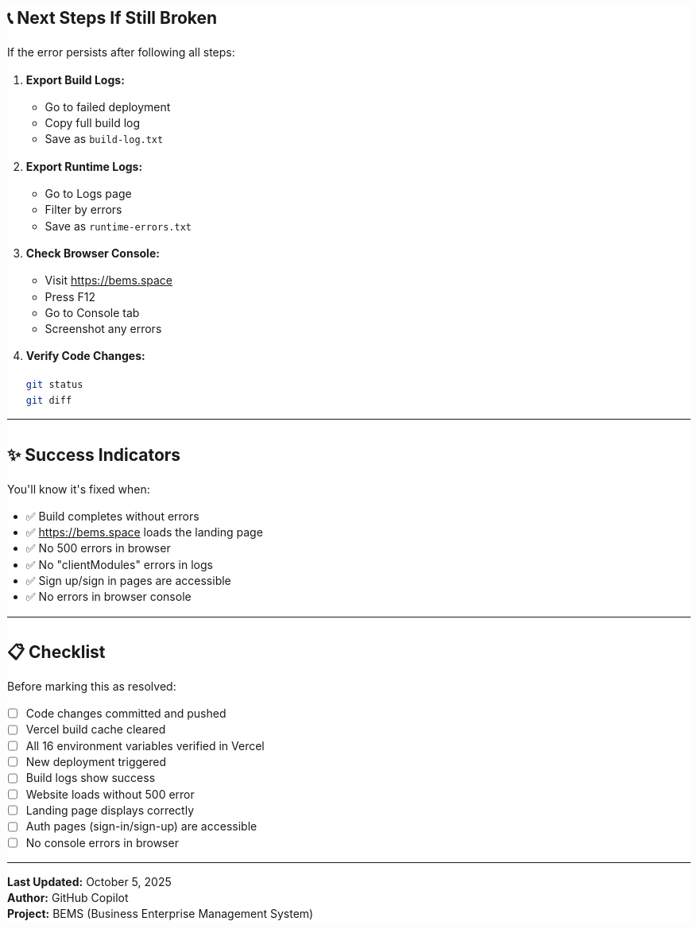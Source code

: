 
## 📞 Next Steps If Still Broken

If the error persists after following all steps:

1. **Export Build Logs:**
   - Go to failed deployment
   - Copy full build log
   - Save as `build-log.txt`

2. **Export Runtime Logs:**
   - Go to Logs page
   - Filter by errors
   - Save as `runtime-errors.txt`

3. **Check Browser Console:**
   - Visit https://bems.space
   - Press F12
   - Go to Console tab
   - Screenshot any errors

4. **Verify Code Changes:**
   ```bash
   git status
   git diff
   ```

---

## ✨ Success Indicators

You'll know it's fixed when:
- ✅ Build completes without errors
- ✅ https://bems.space loads the landing page
- ✅ No 500 errors in browser
- ✅ No "clientModules" errors in logs
- ✅ Sign up/sign in pages are accessible
- ✅ No errors in browser console

---

## 📋 Checklist

Before marking this as resolved:

- [ ] Code changes committed and pushed
- [ ] Vercel build cache cleared
- [ ] All 16 environment variables verified in Vercel
- [ ] New deployment triggered
- [ ] Build logs show success
- [ ] Website loads without 500 error
- [ ] Landing page displays correctly
- [ ] Auth pages (sign-in/sign-up) are accessible
- [ ] No console errors in browser

---

**Last Updated:** October 5, 2025  
**Author:** GitHub Copilot  
**Project:** BEMS (Business Enterprise Management System)
